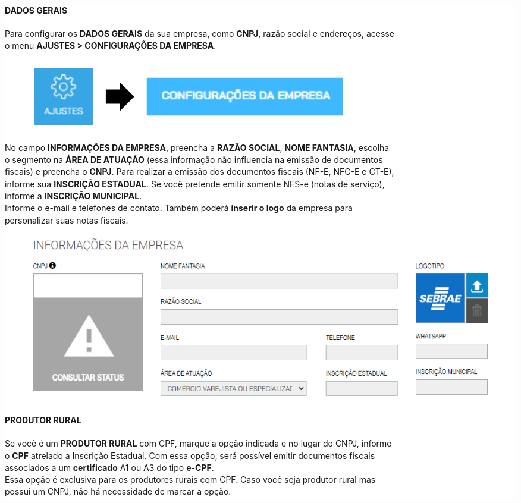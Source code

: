 #### DADOS GERAIS

Para configurar os **DADOS GERAIS** da sua empresa, como **CNPJ**, razão social e endereços, acesse
\
o menu **AJUSTES > CONFIGURAÇÕES DA EMPRESA**.

<figure><img src="../../.gitbook/assets/image (113).png" alt=""><figcaption></figcaption></figure>

No campo **INFORMAÇÕES DA EMPRESA**, preencha a **RAZÃO SOCIAL**, **NOME FANTASIA**, escolha
\
o segmento na **ÁREA DE ATUAÇÃO** (essa informação não influencia na emissão de documentos
\
fiscais) e preencha o **CNPJ**. Para realizar a emissão dos documentos fiscais (NF-E, NFC-E e CT-E),
\
informe sua **INSCRIÇÃO ESTADUAL**. Se você pretende emitir somente NFS-e (notas de serviço),
\
informe a **INSCRIÇÃO MUNICIPAL**.
\
Informe o e-mail e telefones de contato. Também poderá **inserir o logo** da empresa para
\
personalizar suas notas fiscais.

<figure><img src="../../.gitbook/assets/image (114).png" alt=""><figcaption></figcaption></figure>

#### PRODUTOR RURAL

Se você é um **PRODUTOR RURAL** com CPF, marque a opção indicada e no lugar do CNPJ, informe
\
o **CPF** atrelado a Inscrição Estadual. Com essa opção, será possível emitir documentos fiscais
\
associados a um **certificado** A1 ou A3 do tipo **e-CPF**.
\
Essa opção é exclusiva para os produtores rurais com CPF. Caso você seja produtor rural mas
\
possui um CNPJ, não há necessidade de marcar a opção.
